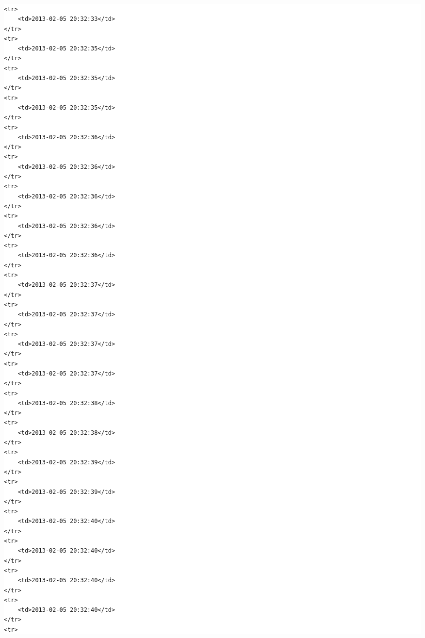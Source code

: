     <tr>
        <td>2013-02-05 20:32:33</td>
    </tr>
    <tr>
        <td>2013-02-05 20:32:35</td>
    </tr>
    <tr>
        <td>2013-02-05 20:32:35</td>
    </tr>
    <tr>
        <td>2013-02-05 20:32:35</td>
    </tr>
    <tr>
        <td>2013-02-05 20:32:36</td>
    </tr>
    <tr>
        <td>2013-02-05 20:32:36</td>
    </tr>
    <tr>
        <td>2013-02-05 20:32:36</td>
    </tr>
    <tr>
        <td>2013-02-05 20:32:36</td>
    </tr>
    <tr>
        <td>2013-02-05 20:32:36</td>
    </tr>
    <tr>
        <td>2013-02-05 20:32:37</td>
    </tr>
    <tr>
        <td>2013-02-05 20:32:37</td>
    </tr>
    <tr>
        <td>2013-02-05 20:32:37</td>
    </tr>
    <tr>
        <td>2013-02-05 20:32:37</td>
    </tr>
    <tr>
        <td>2013-02-05 20:32:38</td>
    </tr>
    <tr>
        <td>2013-02-05 20:32:38</td>
    </tr>
    <tr>
        <td>2013-02-05 20:32:39</td>
    </tr>
    <tr>
        <td>2013-02-05 20:32:39</td>
    </tr>
    <tr>
        <td>2013-02-05 20:32:40</td>
    </tr>
    <tr>
        <td>2013-02-05 20:32:40</td>
    </tr>
    <tr>
        <td>2013-02-05 20:32:40</td>
    </tr>
    <tr>
        <td>2013-02-05 20:32:40</td>
    </tr>
    <tr>